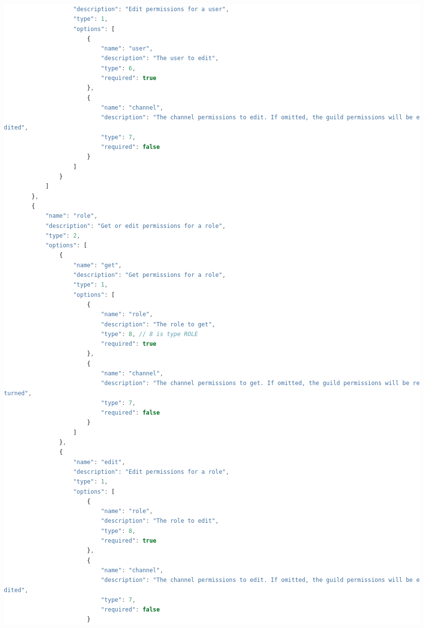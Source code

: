 ```js
                    "description": "Edit permissions for a user",
                    "type": 1,
                    "options": [
                        {
                            "name": "user",
                            "description": "The user to edit",
                            "type": 6,
                            "required": true
                        },
                        {
                            "name": "channel",
                            "description": "The channel permissions to edit. If omitted, the guild permissions will be edited",
                            "type": 7,
                            "required": false
                        }
                    ]
                }
            ]
        },
        {
            "name": "role",
            "description": "Get or edit permissions for a role",
            "type": 2,
            "options": [
                {
                    "name": "get",
                    "description": "Get permissions for a role",
                    "type": 1,
                    "options": [
                        {
                            "name": "role",
                            "description": "The role to get",
                            "type": 8, // 8 is type ROLE
                            "required": true
                        },
                        {
                            "name": "channel",
                            "description": "The channel permissions to get. If omitted, the guild permissions will be returned",
                            "type": 7,
                            "required": false
                        }
                    ]
                },
                {
                    "name": "edit",
                    "description": "Edit permissions for a role",
                    "type": 1,
                    "options": [
                        {
                            "name": "role",
                            "description": "The role to edit",
                            "type": 8,
                            "required": true
                        },
                        {
                            "name": "channel",
                            "description": "The channel permissions to edit. If omitted, the guild permissions will be edited",
                            "type": 7,
                            "required": false
                        }
```